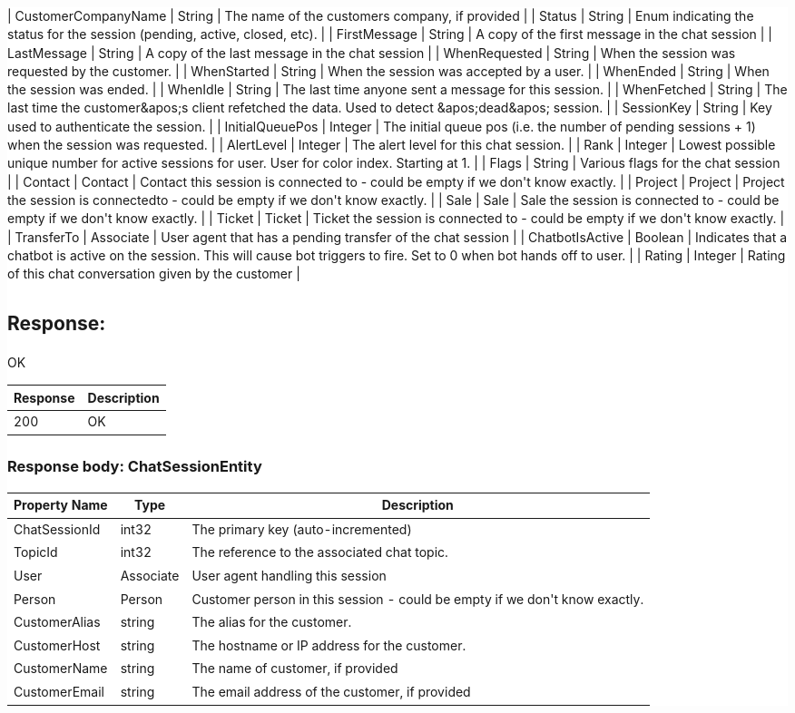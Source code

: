 | CustomerCompanyName | String | The name of the customers company, if provided |
| Status | String | Enum indicating the status for the session (pending, active, closed, etc). |
| FirstMessage | String | A copy of the first message in the chat session |
| LastMessage | String | A copy of the last message in the chat session |
| WhenRequested | String | When the session was requested by the customer. |
| WhenStarted | String | When the session was accepted by a user. |
| WhenEnded | String | When the session was ended. |
| WhenIdle | String | The last time anyone sent a message for this session. |
| WhenFetched | String | The last time the customer&amp;apos;s client refetched the data. Used to detect &amp;apos;dead&amp;apos; session. |
| SessionKey | String | Key used to authenticate the session. |
| InitialQueuePos | Integer | The initial queue pos (i.e. the number of pending sessions + 1) when the session was requested. |
| AlertLevel | Integer | The alert level for this chat session. |
| Rank | Integer | Lowest possible unique number for active sessions for user. User for color index. Starting at 1. |
| Flags | String | Various flags for the chat session |
| Contact | Contact | Contact this session is connected to - could be empty if we don't know exactly. |
| Project | Project | Project the session is connectedto - could be empty if we don't know exactly. |
| Sale | Sale | Sale the session is connected to - could be empty if we don't know exactly. |
| Ticket | Ticket | Ticket the session is connected to - could be empty if we don't know exactly. |
| TransferTo | Associate | User agent that has a pending transfer of the chat session |
| ChatbotIsActive | Boolean | Indicates that a chatbot is active on the session. This will cause bot triggers to fire. Set to 0 when bot hands off to user. |
| Rating | Integer | Rating of this chat conversation given by the customer |

## Response:

OK

| Response | Description |
|----------------|-------------|
| 200 | OK |

### Response body: ChatSessionEntity

| Property Name | Type |  Description |
|----------------|------|--------------|
| ChatSessionId | int32 | The primary key (auto-incremented) |
| TopicId | int32 | The reference to the associated chat topic. |
| User | Associate | User agent handling this session |
| Person | Person | Customer person in this session - could be empty if we don't know exactly. |
| CustomerAlias | string | The alias for the customer. |
| CustomerHost | string | The hostname or IP address for the customer. |
| CustomerName | string | The name of customer, if provided |
| CustomerEmail | string | The email address of the customer, if provided |